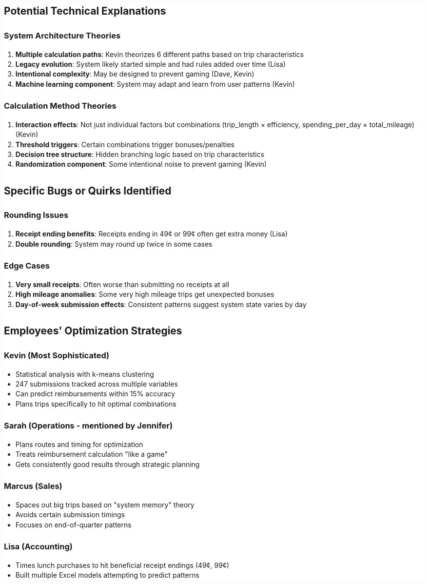 ## Potential Technical Explanations

### System Architecture Theories
1. **Multiple calculation paths**: Kevin theorizes 6 different paths based on trip characteristics
2. **Legacy evolution**: System likely started simple and had rules added over time (Lisa)
3. **Intentional complexity**: May be designed to prevent gaming (Dave, Kevin)
4. **Machine learning component**: System may adapt and learn from user patterns (Kevin)

### Calculation Method Theories
1. **Interaction effects**: Not just individual factors but combinations (trip_length × efficiency, spending_per_day × total_mileage) (Kevin)
2. **Threshold triggers**: Certain combinations trigger bonuses/penalties
3. **Decision tree structure**: Hidden branching logic based on trip characteristics
4. **Randomization component**: Some intentional noise to prevent gaming (Kevin)

## Specific Bugs or Quirks Identified

### Rounding Issues
1. **Receipt ending benefits**: Receipts ending in 49¢ or 99¢ often get extra money (Lisa)
2. **Double rounding**: System may round up twice in some cases

### Edge Cases
1. **Very small receipts**: Often worse than submitting no receipts at all
2. **High mileage anomalies**: Some very high mileage trips get unexpected bonuses
3. **Day-of-week submission effects**: Consistent patterns suggest system state varies by day

## Employees' Optimization Strategies

### Kevin (Most Sophisticated)
- Statistical analysis with k-means clustering
- 247 submissions tracked across multiple variables
- Can predict reimbursements within 15% accuracy
- Plans trips specifically to hit optimal combinations

### Sarah (Operations - mentioned by Jennifer)
- Plans routes and timing for optimization
- Treats reimbursement calculation "like a game"
- Gets consistently good results through strategic planning

### Marcus (Sales)
- Spaces out big trips based on "system memory" theory
- Avoids certain submission timings
- Focuses on end-of-quarter patterns

### Lisa (Accounting)
- Times lunch purchases to hit beneficial receipt endings (49¢, 99¢)
- Built multiple Excel models attempting to predict patterns
